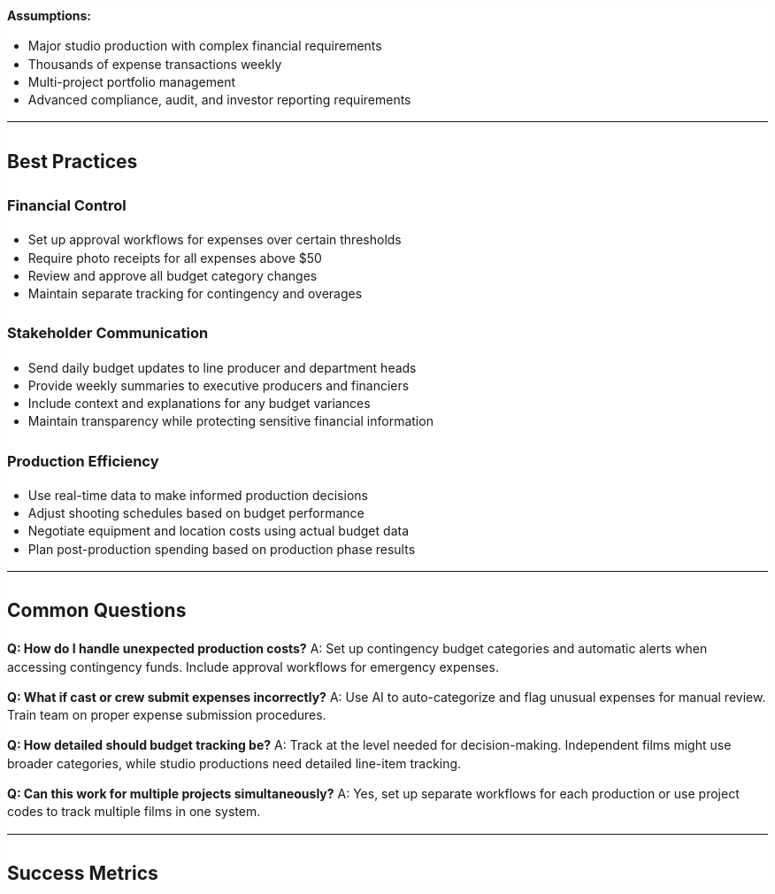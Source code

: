 **Assumptions:**
- Major studio production with complex financial requirements
- Thousands of expense transactions weekly
- Multi-project portfolio management
- Advanced compliance, audit, and investor reporting requirements

---

## Best Practices

### Financial Control
- Set up approval workflows for expenses over certain thresholds
- Require photo receipts for all expenses above $50
- Review and approve all budget category changes
- Maintain separate tracking for contingency and overages

### Stakeholder Communication
- Send daily budget updates to line producer and department heads
- Provide weekly summaries to executive producers and financiers
- Include context and explanations for any budget variances
- Maintain transparency while protecting sensitive financial information

### Production Efficiency
- Use real-time data to make informed production decisions
- Adjust shooting schedules based on budget performance
- Negotiate equipment and location costs using actual budget data
- Plan post-production spending based on production phase results

---

## Common Questions

**Q: How do I handle unexpected production costs?**
A: Set up contingency budget categories and automatic alerts when accessing contingency funds. Include approval workflows for emergency expenses.

**Q: What if cast or crew submit expenses incorrectly?**
A: Use AI to auto-categorize and flag unusual expenses for manual review. Train team on proper expense submission procedures.

**Q: How detailed should budget tracking be?**
A: Track at the level needed for decision-making. Independent films might use broader categories, while studio productions need detailed line-item tracking.

**Q: Can this work for multiple projects simultaneously?**
A: Yes, set up separate workflows for each production or use project codes to track multiple films in one system.

---

## Success Metrics
